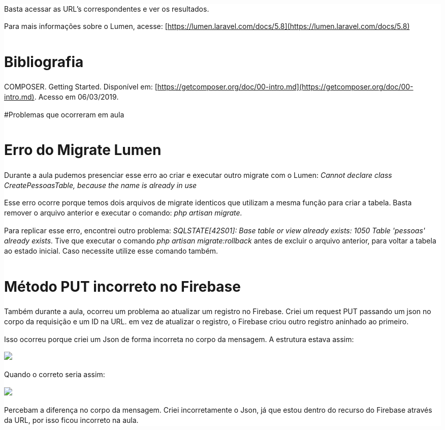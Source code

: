 Basta acessar as URL’s correspondentes e ver os resultados.

Para mais informações sobre o Lumen, acesse: [https://lumen.laravel.com/docs/5.8](https://lumen.laravel.com/docs/5.8)

# Bibliografia

COMPOSER. Getting Started. Disponível em: [https://getcomposer.org/doc/00-intro.md](https://getcomposer.org/doc/00-intro.md). Acesso em 06/03/2019.


#Problemas que ocorreram em aula


# Erro do Migrate Lumen

  

Durante a aula pudemos presenciar esse erro ao criar e executar outro migrate com o Lumen: *Cannot declare class CreatePessoasTable, because the name is already in use*

Esse erro ocorre porque temos dois arquivos de migrate identicos que utilizam a mesma função para criar a tabela. Basta remover o arquivo anterior e executar o comando: *php artisan migrate.*

Para replicar esse erro, encontrei outro problema: *SQLSTATE[42S01]: Base table or view already exists: 1050 Table 'pessoas' already exists.* Tive que executar o comando *php artisan migrate:rollback* antes de excluir o arquivo anterior, para voltar a tabela ao estado inicial. Caso necessite utilize esse comando também.

  

# Método PUT incorreto no Firebase

Também durante a aula, ocorreu um problema ao atualizar um registro no Firebase. Criei um request PUT passando um json no corpo da requisição e um ID na URL. em vez de atualizar o registro, o Firebase criou outro registro aninhado ao primeiro.

Isso ocorreu porque criei um Json de forma incorreta no corpo da mensagem. A estrutura estava assim:

  

![](https://lh3.googleusercontent.com/7mEywIFLVP7BB5n4396kVif7ypYcaacr788ghpAE5jI_rYQDQGMhVFNQDTpk7F_abHF0M_bA3dVWxN1uTtzP50dYFoCXFquNIZHVj7r74oo6ekp-XsuggLqe4LgbXbMftzif22L7)

  

Quando o correto seria assim:

![](https://lh4.googleusercontent.com/J0kccO8c1RKxeSVsc2afXNf5_OsTbcPOvVx9duUC_CuFC6ifBHW-X47Py43vPl7-1KjYddpe3sRXhC1TZtMYJm1gcaGpriIktE2SSTGG-LXKF-5QDaMAf2YJAXSqb0ghJ-rmfGMK)

Percebam a diferença no corpo da mensagem. Criei incorretamente o Json, já que estou dentro do recurso do Firebase através da URL, por isso ficou incorreto na aula.
